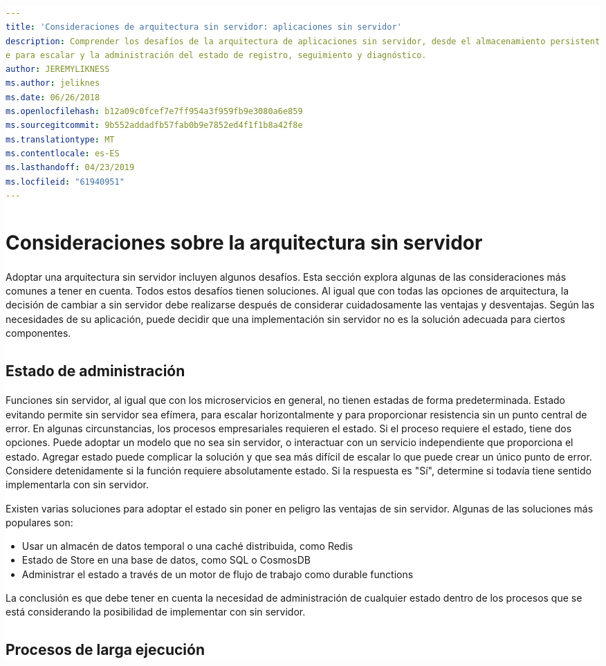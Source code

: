 ```yaml
---
title: 'Consideraciones de arquitectura sin servidor: aplicaciones sin servidor'
description: Comprender los desafíos de la arquitectura de aplicaciones sin servidor, desde el almacenamiento persistente para escalar y la administración del estado de registro, seguimiento y diagnóstico.
author: JEREMYLIKNESS
ms.author: jeliknes
ms.date: 06/26/2018
ms.openlocfilehash: b12a09c0fcef7e7ff954a3f959fb9e3080a6e859
ms.sourcegitcommit: 9b552addadfb57fab0b9e7852ed4f1f1b8a42f8e
ms.translationtype: MT
ms.contentlocale: es-ES
ms.lasthandoff: 04/23/2019
ms.locfileid: "61940951"
---
```

# <a name="serverless-architecture-considerations"></a>Consideraciones sobre la arquitectura sin servidor

Adoptar una arquitectura sin servidor incluyen algunos desafíos. Esta sección explora algunas de las consideraciones más comunes a tener en cuenta. Todos estos desafíos tienen soluciones. Al igual que con todas las opciones de arquitectura, la decisión de cambiar a sin servidor debe realizarse después de considerar cuidadosamente las ventajas y desventajas. Según las necesidades de su aplicación, puede decidir que una implementación sin servidor no es la solución adecuada para ciertos componentes.

## <a name="managing-state"></a>Estado de administración

Funciones sin servidor, al igual que con los microservicios en general, no tienen estadas de forma predeterminada. Estado evitando permite sin servidor sea efímera, para escalar horizontalmente y para proporcionar resistencia sin un punto central de error. En algunas circunstancias, los procesos empresariales requieren el estado. Si el proceso requiere el estado, tiene dos opciones. Puede adoptar un modelo que no sea sin servidor, o interactuar con un servicio independiente que proporciona el estado. Agregar estado puede complicar la solución y que sea más difícil de escalar lo que puede crear un único punto de error. Considere detenidamente si la función requiere absolutamente estado. Si la respuesta es "Sí", determine si todavía tiene sentido implementarla con sin servidor.

Existen varias soluciones para adoptar el estado sin poner en peligro las ventajas de sin servidor. Algunas de las soluciones más populares son:

* Usar un almacén de datos temporal o una caché distribuida, como Redis
* Estado de Store en una base de datos, como SQL o CosmosDB
* Administrar el estado a través de un motor de flujo de trabajo como durable functions

La conclusión es que debe tener en cuenta la necesidad de administración de cualquier estado dentro de los procesos que se está considerando la posibilidad de implementar con sin servidor.

## <a name="long-running-processes"></a>Procesos de larga ejecución
